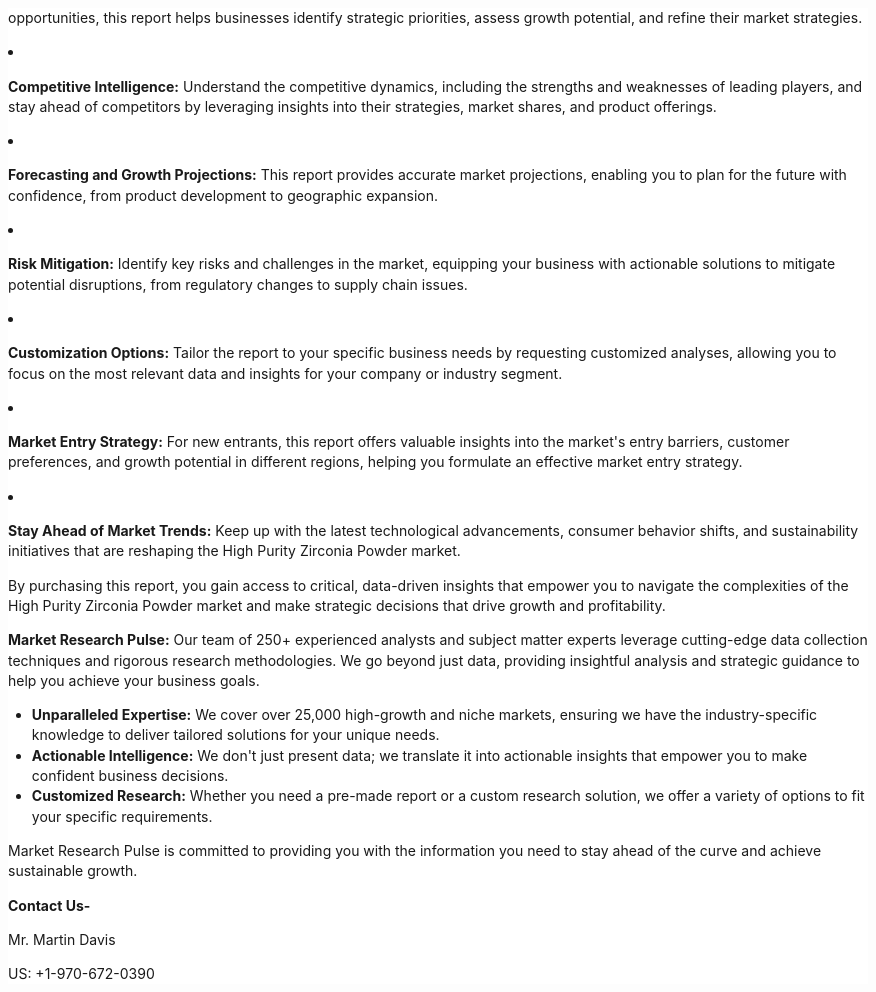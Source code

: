 opportunities, this report helps businesses identify strategic priorities, assess growth potential, and refine their market strategies.</p></li><li><p><strong>Competitive Intelligence:</strong> Understand the competitive dynamics, including the strengths and weaknesses of leading players, and stay ahead of competitors by leveraging insights into their strategies, market shares, and product offerings.</p></li><li><p><strong>Forecasting and Growth Projections:</strong> This report provides accurate market projections, enabling you to plan for the future with confidence, from product development to geographic expansion.</p></li><li><p><strong>Risk Mitigation:</strong> Identify key risks and challenges in the market, equipping your business with actionable solutions to mitigate potential disruptions, from regulatory changes to supply chain issues.</p></li><li><p><strong>Customization Options:</strong> Tailor the report to your specific business needs by requesting customized analyses, allowing you to focus on the most relevant data and insights for your company or industry segment.</p></li><li><p><strong>Market Entry Strategy:</strong> For new entrants, this report offers valuable insights into the market's entry barriers, customer preferences, and growth potential in different regions, helping you formulate an effective market entry strategy.</p></li><li><p><strong>Stay Ahead of Market Trends:</strong> Keep up with the latest technological advancements, consumer behavior shifts, and sustainability initiatives that are reshaping the High Purity Zirconia Powder market.</p></li></ol><p>By purchasing this report, you gain access to critical, data-driven insights that empower you to navigate the complexities of the High Purity Zirconia Powder market and make strategic decisions that drive growth and profitability.</p><p><strong>Market Research Pulse:</strong>&nbsp;Our team of 250+ experienced analysts and subject matter experts leverage cutting-edge data collection techniques and rigorous research methodologies. We go beyond just data, providing insightful analysis and strategic guidance to help you achieve your business goals.</p><ul><li><strong>Unparalleled Expertise:</strong>&nbsp;We cover over 25,000 high-growth and niche markets, ensuring we have the industry-specific knowledge to deliver tailored solutions for your unique needs.</li><li><strong>Actionable Intelligence:</strong>&nbsp;We don't just present data; we translate it into actionable insights that empower you to make confident business decisions.</li><li><strong>Customized Research:</strong>&nbsp;Whether you need a pre-made report or a custom research solution, we offer a variety of options to fit your specific requirements.</li></ul><p>Market Research Pulse is committed to providing you with the information you need to stay ahead of the curve and achieve sustainable growth.</p><p><strong>Contact Us-</strong></p><p>Mr. Martin Davis</p><p>US: +1-970-672-0390</p>
